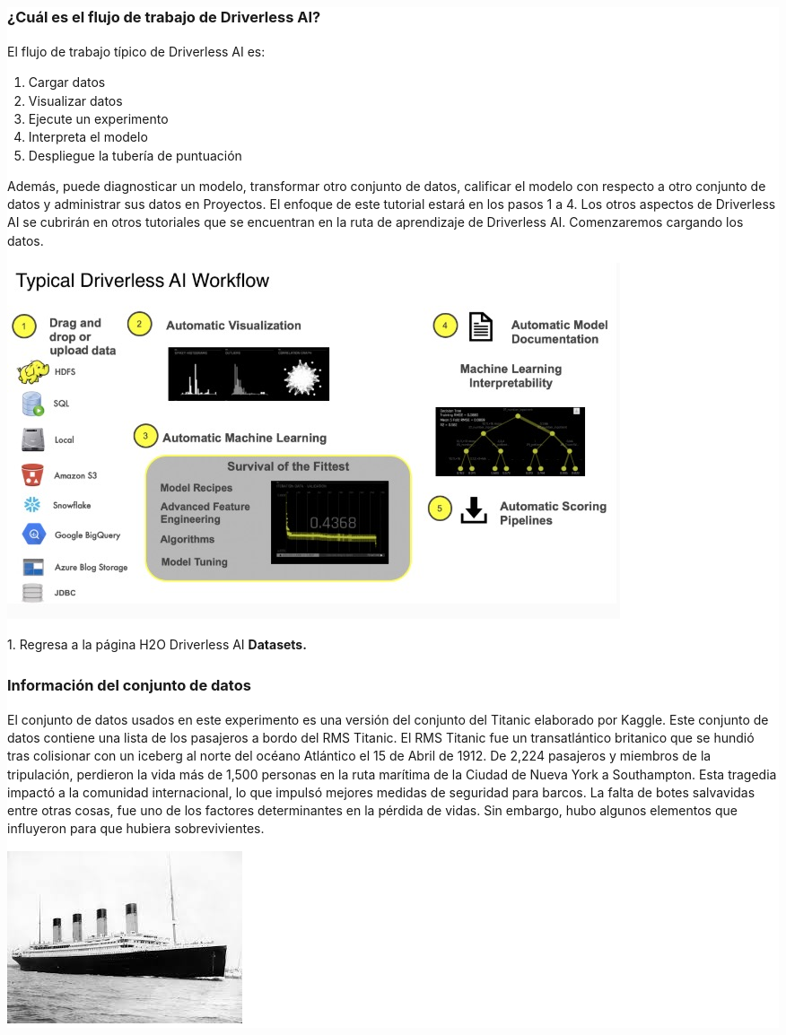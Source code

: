 ### ¿Cuál es el flujo de trabajo de Driverless AI?

El flujo de trabajo típico de Driverless AI es:

1. Cargar datos
2. Visualizar datos
3. Ejecute un experimento
4. Interpreta el modelo
5. Despliegue la tubería de puntuación

Además, puede diagnosticar un modelo, transformar otro conjunto de datos, calificar el modelo con respecto a otro conjunto de datos y administrar sus datos en Proyectos. El enfoque de este tutorial estará en los pasos 1 a 4. Los otros aspectos de Driverless AI se cubrirán en otros tutoriales que se encuentran en la ruta de aprendizaje de Driverless AI. Comenzaremos cargando los datos.


![typical-driverless-ai-workflow](assets/typical-driverless-ai-workflow.jpg)

1\. Regresa a la página H2O Driverless AI **Datasets.**

### Información del conjunto de datos

El conjunto de datos usados en este experimento es una versión del conjunto del Titanic elaborado por Kaggle. Este conjunto de datos contiene una lista de los pasajeros a bordo del RMS Titanic.
El RMS Titanic fue un transatlántico britanico que se hundió tras colisionar con un iceberg al norte del océano Atlántico el 15 de Abril de 1912. De 2,224 pasajeros y miembros de la tripulación, perdieron la vida más de 1,500 personas en la ruta marítima de la Ciudad de Nueva York a Southampton.
Esta tragedia impactó a la comunidad internacional, lo que impulsó mejores medidas de seguridad para barcos. La falta de botes salvavidas entre otras cosas, fue uno de los factores determinantes en la pérdida de vidas. Sin embargo, hubo algunos elementos que influyeron para que hubiera sobrevivientes.

![rms-titanic](assets/rms-titanic.jpeg)

